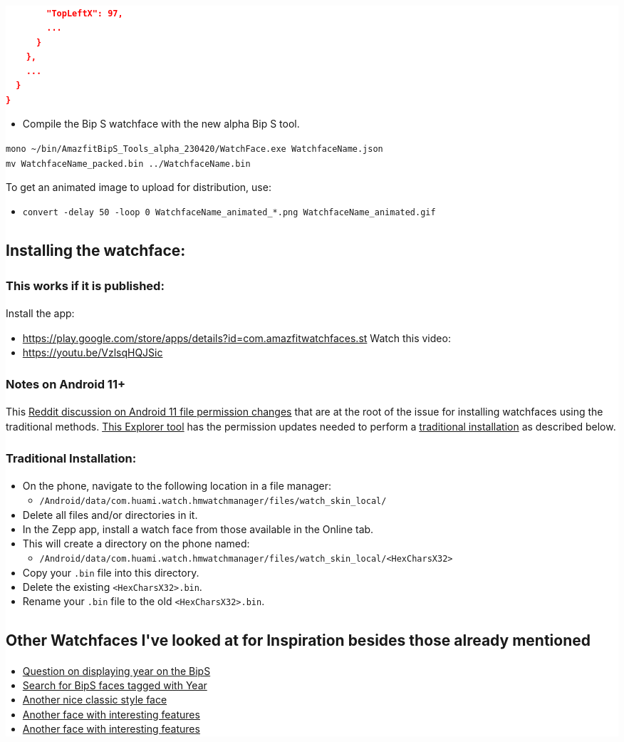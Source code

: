 ```json
        "TopLeftX": 97,
        ...
      }
    },
    ...
  }
}
```
- Compile the Bip S watchface with the new alpha Bip S tool.
```
mono ~/bin/AmazfitBipS_Tools_alpha_230420/WatchFace.exe WatchfaceName.json
mv WatchfaceName_packed.bin ../WatchfaceName.bin
```

To get an animated image to upload for distribution, use:
- `convert -delay 50 -loop 0 WatchfaceName_animated_*.png WatchfaceName_animated.gif`

## Installing the watchface:
### This works if it is published:
Install the app:
- https://play.google.com/store/apps/details?id=com.amazfitwatchfaces.st
Watch this video:
- https://youtu.be/VzlsqHQJSic
### Notes on Android 11+
This [Reddit discussion on Android 11 file permission changes](https://www.reddit.com/r/Android/comments/j3zgmm/managing_files_in_the_androiddata_folder_on/)
that are at the root of the issue for installing watchfaces using the traditional methods.
[This Explorer tool](https://play.google.com/store/apps/details?id=com.speedsoftware.explorer)
has the permission updates needed to perform a
[traditional installation](https://amazfitwatchfaces.com/forum/viewtopic.php?t=783)
as described below.
### Traditional Installation:
- On the phone, navigate to the following location in a file manager:
  - `/Android/data/com.huami.watch.hmwatchmanager/files/watch_skin_local/`
- Delete all files and/or directories in it.
- In the Zepp app, install a watch face from those available in the Online tab.
- This will create a directory on the phone named:
  - `/Android/data/com.huami.watch.hmwatchmanager/files/watch_skin_local/<HexCharsX32>`
- Copy your `.bin` file into this directory.
- Delete the existing `<HexCharsX32>.bin`.
- Rename your `.bin` file to the old `<HexCharsX32>.bin`.

## Other Watchfaces I've looked at for Inspiration besides those already mentioned
- [Question on displaying year on the BipS](https://amazfitwatchfaces.com/forum/viewtopic.php?p=483)
- [Search for BipS faces tagged with Year](https://amazfitwatchfaces.com/search/bip/tags/year?compatible=Bip_S)
- [Another nice classic style face](https://amazfitwatchfaces.com/bip/view/35691?sid=2ddfa36750561ac3c5ef102ad843bac0)
- [Another face with interesting features](https://amazfitwatchfaces.com/bip/view/35787)
- [Another face with interesting features](https://amazfitwatchfaces.com/bip/view/38757)
